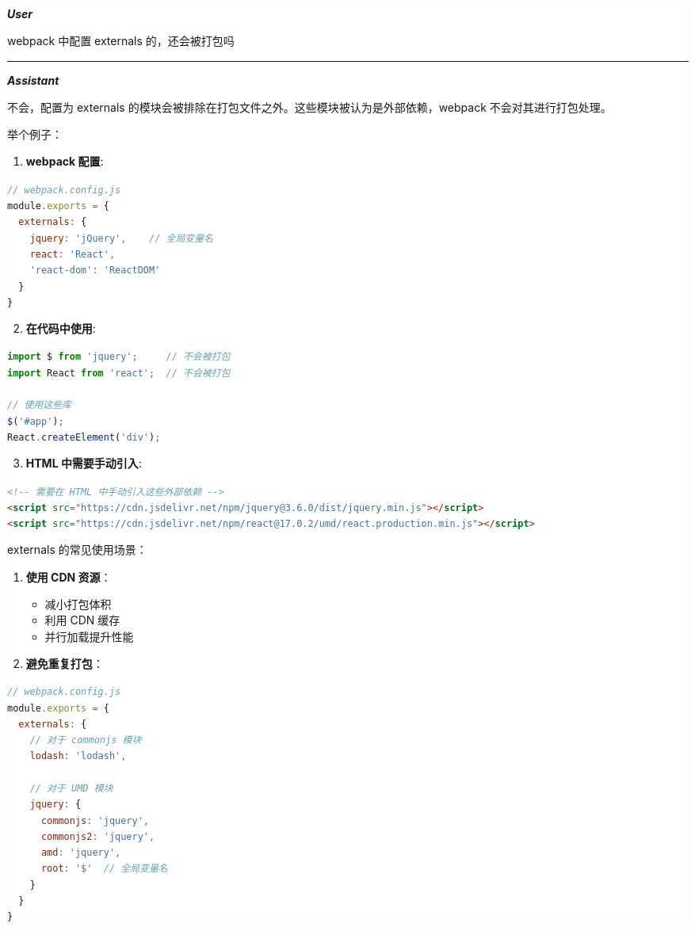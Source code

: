 _**User**_

webpack 中配置 externals 的，还会被打包吗

---

_**Assistant**_

不会，配置为 externals 的模块会被排除在打包文件之外。这些模块被认为是外部依赖，webpack 不会对其进行打包处理。

举个例子：

1. **webpack 配置**:
```javascript
// webpack.config.js
module.exports = {
  externals: {
    jquery: 'jQuery',    // 全局变量名
    react: 'React',
    'react-dom': 'ReactDOM'
  }
}
```

2. **在代码中使用**:
```javascript
import $ from 'jquery';     // 不会被打包
import React from 'react';  // 不会被打包

// 使用这些库
$('#app');
React.createElement('div');
```

3. **HTML 中需要手动引入**:
```html
<!-- 需要在 HTML 中手动引入这些外部依赖 -->
<script src="https://cdn.jsdelivr.net/npm/jquery@3.6.0/dist/jquery.min.js"></script>
<script src="https://cdn.jsdelivr.net/npm/react@17.0.2/umd/react.production.min.js"></script>
```

externals 的常见使用场景：
1. **使用 CDN 资源**：
   - 减小打包体积
   - 利用 CDN 缓存
   - 并行加载提升性能

2. **避免重复打包**：
```javascript
// webpack.config.js
module.exports = {
  externals: {
    // 对于 commonjs 模块
    lodash: 'lodash',
    
    // 对于 UMD 模块
    jquery: {
      commonjs: 'jquery',
      commonjs2: 'jquery',
      amd: 'jquery',
      root: '$'  // 全局变量名
    }
  }
}
```
